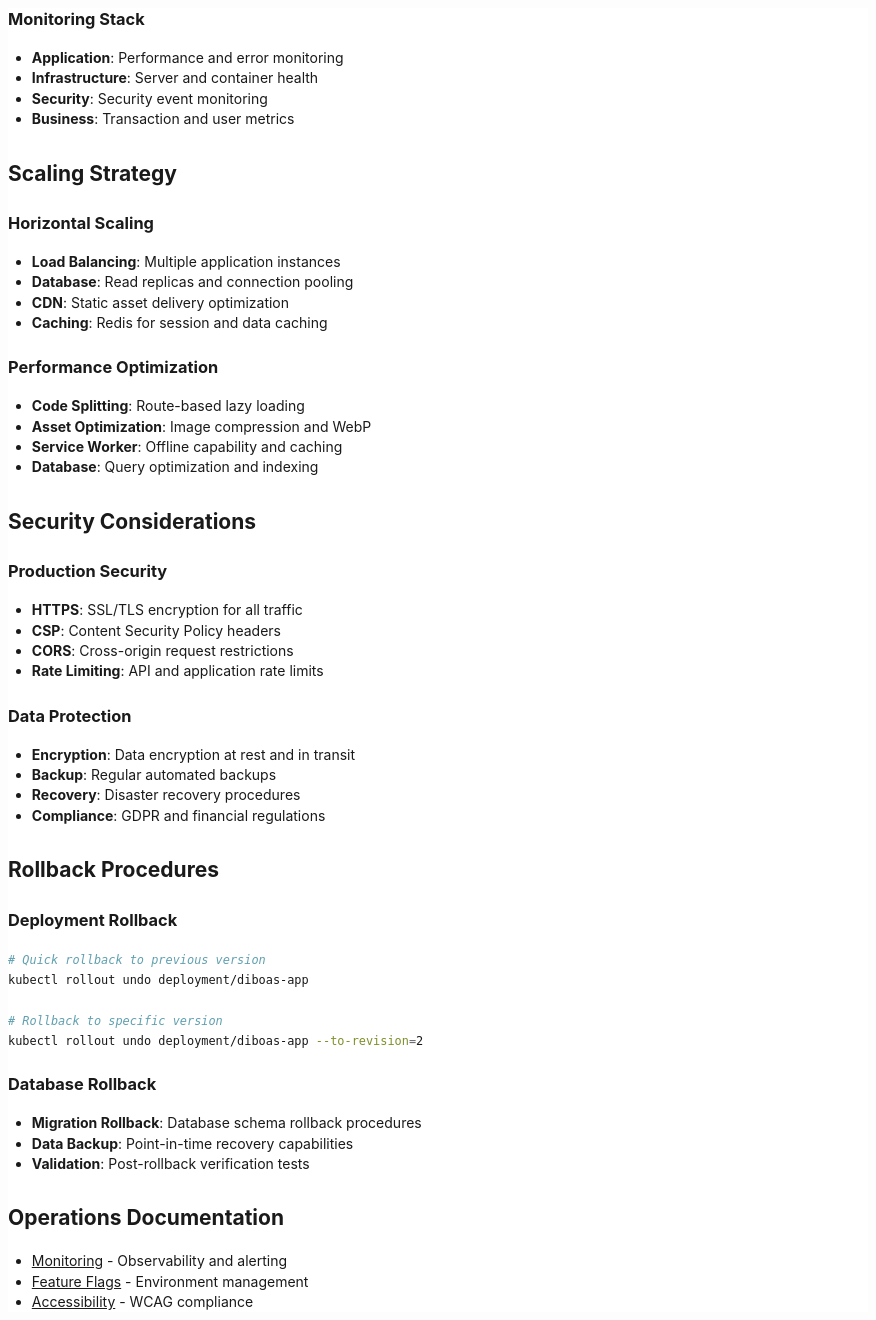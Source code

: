 ### Monitoring Stack
- **Application**: Performance and error monitoring
- **Infrastructure**: Server and container health
- **Security**: Security event monitoring
- **Business**: Transaction and user metrics

## Scaling Strategy

### Horizontal Scaling
- **Load Balancing**: Multiple application instances
- **Database**: Read replicas and connection pooling
- **CDN**: Static asset delivery optimization
- **Caching**: Redis for session and data caching

### Performance Optimization
- **Code Splitting**: Route-based lazy loading
- **Asset Optimization**: Image compression and WebP
- **Service Worker**: Offline capability and caching
- **Database**: Query optimization and indexing

## Security Considerations

### Production Security
- **HTTPS**: SSL/TLS encryption for all traffic
- **CSP**: Content Security Policy headers
- **CORS**: Cross-origin request restrictions
- **Rate Limiting**: API and application rate limits

### Data Protection
- **Encryption**: Data encryption at rest and in transit
- **Backup**: Regular automated backups
- **Recovery**: Disaster recovery procedures
- **Compliance**: GDPR and financial regulations

## Rollback Procedures

### Deployment Rollback
```bash
# Quick rollback to previous version
kubectl rollout undo deployment/diboas-app

# Rollback to specific version
kubectl rollout undo deployment/diboas-app --to-revision=2
```

### Database Rollback
- **Migration Rollback**: Database schema rollback procedures
- **Data Backup**: Point-in-time recovery capabilities
- **Validation**: Post-rollback verification tests

## Operations Documentation

- [Monitoring](./MONITORING.md) - Observability and alerting
- [Feature Flags](./FEATURE_FLAGS_ENVIRONMENTS.md) - Environment management  
- [Accessibility](./ACCESSIBILITY.md) - WCAG compliance